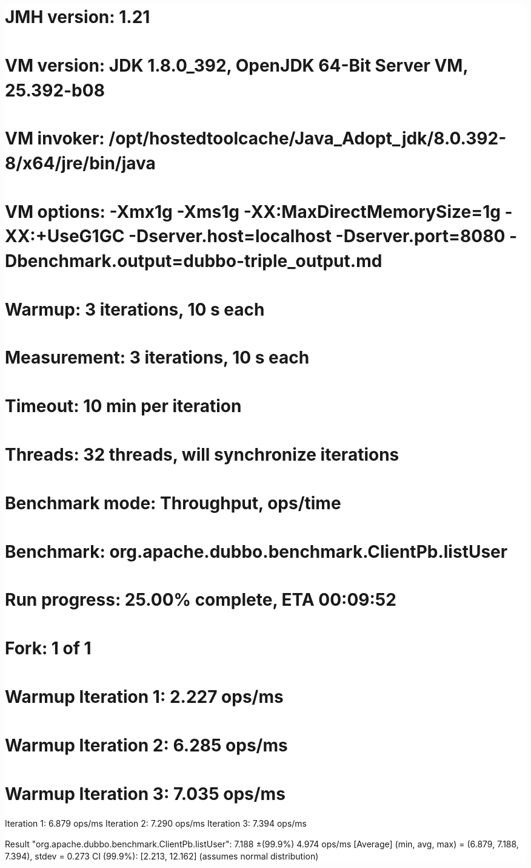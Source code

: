
# JMH version: 1.21
# VM version: JDK 1.8.0_392, OpenJDK 64-Bit Server VM, 25.392-b08
# VM invoker: /opt/hostedtoolcache/Java_Adopt_jdk/8.0.392-8/x64/jre/bin/java
# VM options: -Xmx1g -Xms1g -XX:MaxDirectMemorySize=1g -XX:+UseG1GC -Dserver.host=localhost -Dserver.port=8080 -Dbenchmark.output=dubbo-triple_output.md
# Warmup: 3 iterations, 10 s each
# Measurement: 3 iterations, 10 s each
# Timeout: 10 min per iteration
# Threads: 32 threads, will synchronize iterations
# Benchmark mode: Throughput, ops/time
# Benchmark: org.apache.dubbo.benchmark.ClientPb.listUser

# Run progress: 25.00% complete, ETA 00:09:52
# Fork: 1 of 1
# Warmup Iteration   1: 2.227 ops/ms
# Warmup Iteration   2: 6.285 ops/ms
# Warmup Iteration   3: 7.035 ops/ms
Iteration   1: 6.879 ops/ms
Iteration   2: 7.290 ops/ms
Iteration   3: 7.394 ops/ms


Result "org.apache.dubbo.benchmark.ClientPb.listUser":
  7.188 ±(99.9%) 4.974 ops/ms [Average]
  (min, avg, max) = (6.879, 7.188, 7.394), stdev = 0.273
  CI (99.9%): [2.213, 12.162] (assumes normal distribution)
